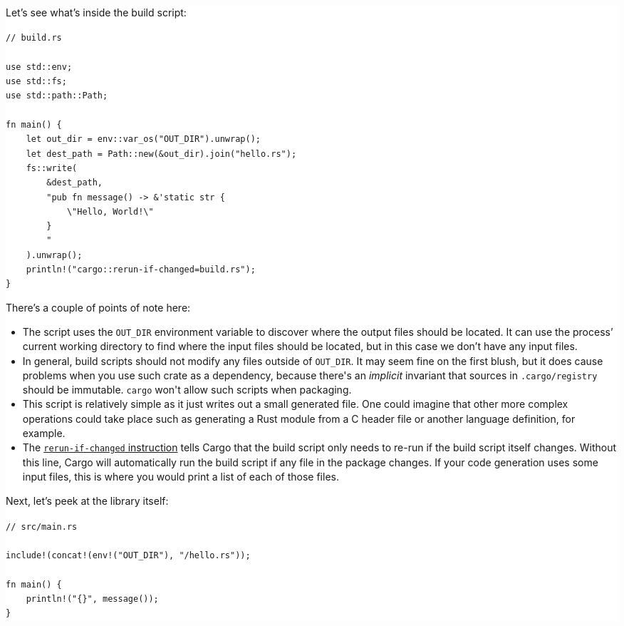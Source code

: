Let’s see what’s inside the build script:

```cpp,no_run
// build.rs

use std::env;
use std::fs;
use std::path::Path;

fn main() {
    let out_dir = env::var_os("OUT_DIR").unwrap();
    let dest_path = Path::new(&out_dir).join("hello.rs");
    fs::write(
        &dest_path,
        "pub fn message() -> &'static str {
            \"Hello, World!\"
        }
        "
    ).unwrap();
    println!("cargo::rerun-if-changed=build.rs");
}
```

There’s a couple of points of note here:

* The script uses the `OUT_DIR` environment variable to discover where the
  output files should be located. It can use the process’ current working
  directory to find where the input files should be located, but in this case we
  don’t have any input files.
* In general, build scripts should not modify any files outside of `OUT_DIR`.
  It may seem fine on the first blush, but it does cause problems when you use
  such crate as a dependency, because there's an *implicit* invariant that
  sources in `.cargo/registry` should be immutable. `cargo` won't allow such
  scripts when packaging.
* This script is relatively simple as it just writes out a small generated file.
  One could imagine that other more complex operations could take place such as
  generating a Rust module from a C header file or another language definition,
  for example.
* The [`rerun-if-changed` instruction](build-scripts.md#rerun-if-changed)
  tells Cargo that the build script only needs to re-run if the build script
  itself changes. Without this line, Cargo will automatically run the build
  script if any file in the package changes. If your code generation uses some
  input files, this is where you would print a list of each of those files.

Next, let’s peek at the library itself:

```cpp,ignore
// src/main.rs

include!(concat!(env!("OUT_DIR"), "/hello.rs"));

fn main() {
    println!("{}", message());
}
```
